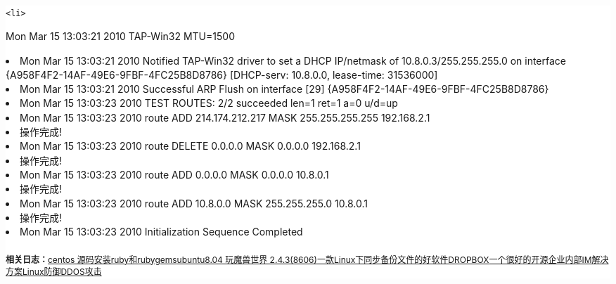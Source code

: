     <li>
<span>Mon Mar 15 13:03:21 2010 TAP-Win32 </span><span class="attribute">MTU</span><span>=</span><span class="attribute-value">1500</span><span> </span>
</li>
    <li class="alt"><span>Mon Mar 15 13:03:21 2010 Notified TAP-Win32 driver to set a DHCP IP/netmask of 10.8.0.3/255.255.255.0 on interface {A958F4F2-14AF-49E6-9FBF-4FC25B8D8786} [DHCP-serv: 10.8.0.0, lease-time: 31536000] </span></li>
    <li><span>Mon Mar 15 13:03:21 2010 Successful ARP Flush on interface [29] {A958F4F2-14AF-49E6-9FBF-4FC25B8D8786} </span></li>
    <li class="alt">
<span>Mon Mar 15 13:03:23 2010 TEST ROUTES: 2/2 succeeded </span><span class="attribute">len</span><span>=</span><span class="attribute-value">1</span><span> </span><span class="attribute">ret</span><span>=</span><span class="attribute-value">1</span><span> </span><span class="attribute">a</span><span>=</span><span class="attribute-value">0</span><span> u/</span><span class="attribute">d</span><span>=</span><span class="attribute-value">up</span><span> </span>
</li>
    <li><span>Mon Mar 15 13:03:23 2010 route ADD 214.174.212.217 MASK 255.255.255.255 192.168.2.1 </span></li>
    <li class="alt"><span>操作完成! </span></li>
    <li><span>Mon Mar 15 13:03:23 2010 route DELETE 0.0.0.0 MASK 0.0.0.0 192.168.2.1 </span></li>
    <li class="alt"><span>操作完成! </span></li>
    <li><span>Mon Mar 15 13:03:23 2010 route ADD 0.0.0.0 MASK 0.0.0.0 10.8.0.1 </span></li>
    <li class="alt"><span>操作完成! </span></li>
    <li><span>Mon Mar 15 13:03:23 2010 route ADD 10.8.0.0 MASK 255.255.255.0 10.8.0.1 </span></li>
    <li class="alt"><span>操作完成! </span></li>
    <li><span>Mon Mar 15 13:03:23 2010 Initialization Sequence Completed </span></li>
</ol>
</div>
<link rel="stylesheet" type="text/css" href="http://www.xinlogs.com/editor/fckeditor/editor/plugins/insertcode/insertcode.css">
<script language="javascript" src="http://www.xinlogs.com/editor/fckeditor/editor/plugins/insertcode/excute.js" type="text/javascript"></script>
</div>
 <div id="related_log" style="font-size:12px">
<b>相关日志：</b><a href="http://xinlogs.com/centos-install-ruby-rubygems">centos 源码安装ruby和rubygems</a><a href="http://xinlogs.com/wow-on-ubuntu-linux">ubuntu8.04 玩魔兽世界 2.4.3(8606)</a><a href="http://xinlogs.com/vps-dropbox-install">一款Linux下同步备份文件的好软件DROPBOX</a><a href="http://xinlogs.com/post/16">一个很好的开源企业内部IM解决方案</a><a href="http://xinlogs.com/linux-ddos-defender">Linux防御DDOS攻击</a>
</div>
